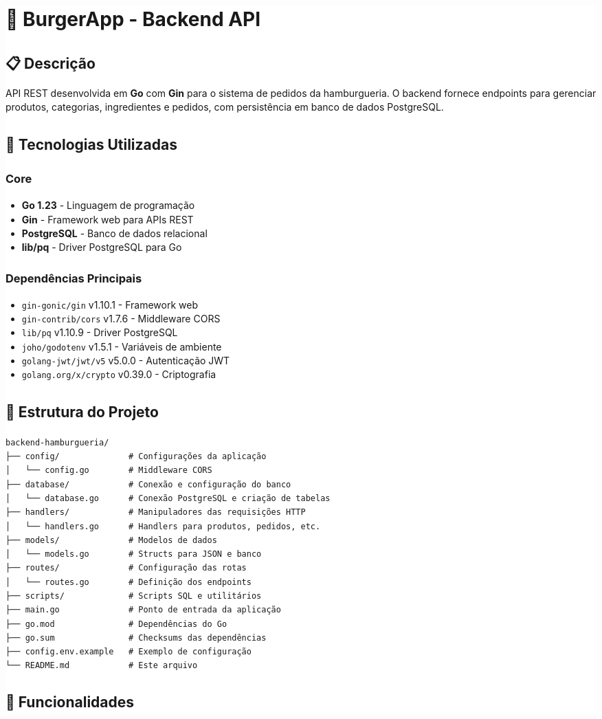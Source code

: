 # 🍔 BurgerApp - Backend API

## 📋 Descrição

API REST desenvolvida em **Go** com **Gin** para o sistema de pedidos da hamburgueria. O backend fornece endpoints para gerenciar produtos, categorias, ingredientes e pedidos, com persistência em banco de dados PostgreSQL.

## 🚀 Tecnologias Utilizadas

### Core
- **Go 1.23** - Linguagem de programação
- **Gin** - Framework web para APIs REST
- **PostgreSQL** - Banco de dados relacional
- **lib/pq** - Driver PostgreSQL para Go

### Dependências Principais
- `gin-gonic/gin` v1.10.1 - Framework web
- `gin-contrib/cors` v1.7.6 - Middleware CORS
- `lib/pq` v1.10.9 - Driver PostgreSQL
- `joho/godotenv` v1.5.1 - Variáveis de ambiente
- `golang-jwt/jwt/v5` v5.0.0 - Autenticação JWT
- `golang.org/x/crypto` v0.39.0 - Criptografia

## 📁 Estrutura do Projeto

```
backend-hamburgueria/
├── config/              # Configurações da aplicação
│   └── config.go        # Middleware CORS
├── database/            # Conexão e configuração do banco
│   └── database.go      # Conexão PostgreSQL e criação de tabelas
├── handlers/            # Manipuladores das requisições HTTP
│   └── handlers.go      # Handlers para produtos, pedidos, etc.
├── models/              # Modelos de dados
│   └── models.go        # Structs para JSON e banco
├── routes/              # Configuração das rotas
│   └── routes.go        # Definição dos endpoints
├── scripts/             # Scripts SQL e utilitários
├── main.go              # Ponto de entrada da aplicação
├── go.mod               # Dependências do Go
├── go.sum               # Checksums das dependências
├── config.env.example   # Exemplo de configuração
└── README.md            # Este arquivo
```

## 🎯 Funcionalidades
